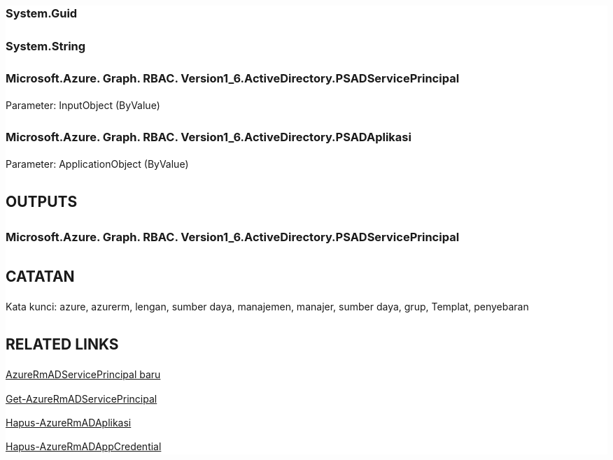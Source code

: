 ### System.Guid

### System.String

### Microsoft.Azure. Graph. RBAC. Version1_6.ActiveDirectory.PSADServicePrincipal
Parameter: InputObject (ByValue)

### Microsoft.Azure. Graph. RBAC. Version1_6.ActiveDirectory.PSADAplikasi
Parameter: ApplicationObject (ByValue)

## OUTPUTS

### Microsoft.Azure. Graph. RBAC. Version1_6.ActiveDirectory.PSADServicePrincipal

## CATATAN
Kata kunci: azure, azurerm, lengan, sumber daya, manajemen, manajer, sumber daya, grup, Templat, penyebaran

## RELATED LINKS

[AzureRmADServicePrincipal baru](./New-AzureRmADServicePrincipal.md)

[Get-AzureRmADServicePrincipal](./Get-AzureRmADServicePrincipal.md)



[Hapus-AzureRmADAplikasi](./Remove-AzureRmADApplication.md)

[Hapus-AzureRmADAppCredential](./Remove-AzureRmADAppCredential.md)
